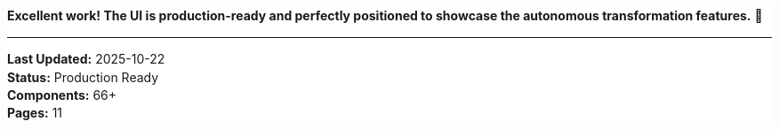 
**Excellent work! The UI is production-ready and perfectly positioned to showcase the autonomous transformation features.** 🎉

---

**Last Updated:** 2025-10-22  
**Status:** Production Ready  
**Components:** 66+  
**Pages:** 11
